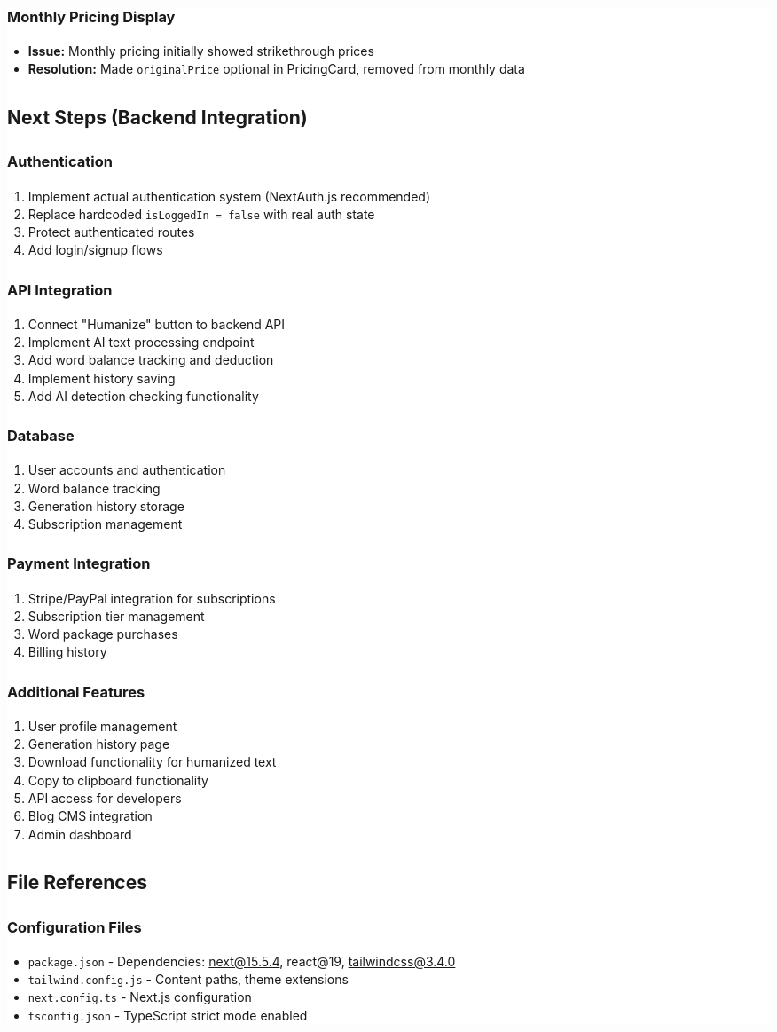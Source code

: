 ### Monthly Pricing Display
- **Issue:** Monthly pricing initially showed strikethrough prices
- **Resolution:** Made `originalPrice` optional in PricingCard, removed from monthly data

## Next Steps (Backend Integration)

### Authentication
1. Implement actual authentication system (NextAuth.js recommended)
2. Replace hardcoded `isLoggedIn = false` with real auth state
3. Protect authenticated routes
4. Add login/signup flows

### API Integration
1. Connect "Humanize" button to backend API
2. Implement AI text processing endpoint
3. Add word balance tracking and deduction
4. Implement history saving
5. Add AI detection checking functionality

### Database
1. User accounts and authentication
2. Word balance tracking
3. Generation history storage
4. Subscription management

### Payment Integration
1. Stripe/PayPal integration for subscriptions
2. Subscription tier management
3. Word package purchases
4. Billing history

### Additional Features
1. User profile management
2. Generation history page
3. Download functionality for humanized text
4. Copy to clipboard functionality
5. API access for developers
6. Blog CMS integration
7. Admin dashboard

## File References

### Configuration Files
- `package.json` - Dependencies: next@15.5.4, react@19, tailwindcss@3.4.0
- `tailwind.config.js` - Content paths, theme extensions
- `next.config.ts` - Next.js configuration
- `tsconfig.json` - TypeScript strict mode enabled
